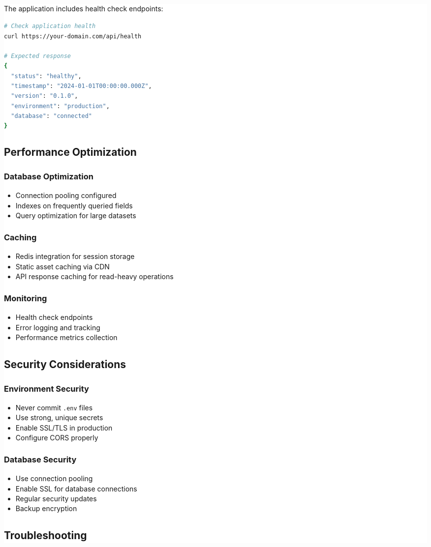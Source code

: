 The application includes health check endpoints:

```bash
# Check application health
curl https://your-domain.com/api/health

# Expected response
{
  "status": "healthy",
  "timestamp": "2024-01-01T00:00:00.000Z",
  "version": "0.1.0",
  "environment": "production",
  "database": "connected"
}
```

## Performance Optimization

### Database Optimization
- Connection pooling configured
- Indexes on frequently queried fields
- Query optimization for large datasets

### Caching
- Redis integration for session storage
- Static asset caching via CDN
- API response caching for read-heavy operations

### Monitoring
- Health check endpoints
- Error logging and tracking
- Performance metrics collection

## Security Considerations

### Environment Security
- Never commit `.env` files
- Use strong, unique secrets
- Enable SSL/TLS in production
- Configure CORS properly

### Database Security
- Use connection pooling
- Enable SSL for database connections
- Regular security updates
- Backup encryption

## Troubleshooting
